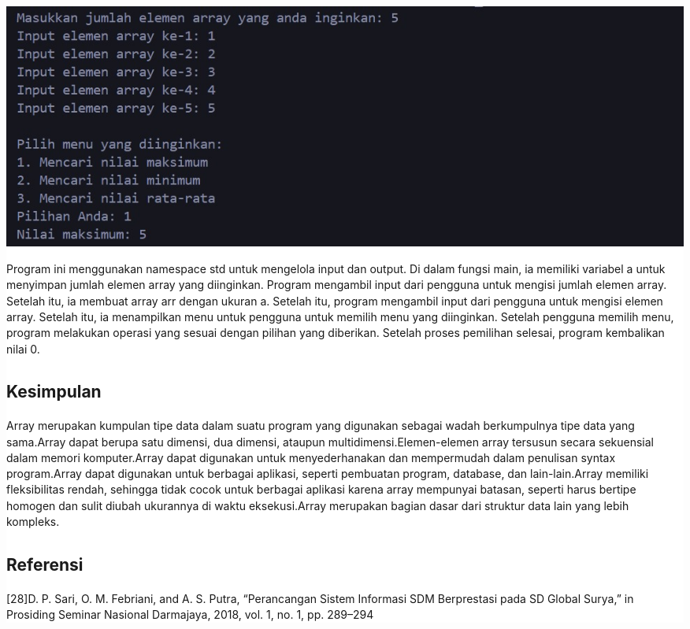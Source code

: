 ![ss_unguided3_RAMADHIKA PRIMADANA](modul2.unguide3.141.jpg)

Program ini menggunakan namespace std untuk mengelola input dan output. Di dalam fungsi main, ia memiliki variabel a untuk menyimpan jumlah elemen array yang diinginkan. Program mengambil input dari pengguna untuk mengisi jumlah elemen array. Setelah itu, ia membuat array arr dengan ukuran a. Setelah itu, program mengambil input dari pengguna untuk mengisi elemen array. Setelah itu, ia menampilkan menu untuk pengguna untuk memilih menu yang diinginkan. Setelah pengguna memilih menu, program melakukan operasi yang sesuai dengan pilihan yang diberikan. Setelah proses pemilihan selesai, program kembalikan nilai 0.

## Kesimpulan
Array merupakan kumpulan tipe data dalam suatu program yang digunakan sebagai wadah berkumpulnya tipe data yang sama.Array dapat berupa satu dimensi, dua dimensi, ataupun multidimensi.Elemen-elemen array tersusun secara sekuensial dalam memori komputer.Array dapat digunakan untuk menyederhanakan dan mempermudah dalam penulisan syntax program.Array dapat digunakan untuk berbagai aplikasi, seperti pembuatan program, database, dan lain-lain.Array memiliki fleksibilitas rendah, sehingga tidak cocok untuk berbagai aplikasi karena array mempunyai batasan, seperti harus bertipe homogen dan sulit diubah ukurannya di waktu eksekusi.Array merupakan bagian dasar dari struktur data lain yang lebih kompleks.

## Referensi
[28]D. P. Sari, O. M. Febriani, and A. S. Putra, “Perancangan Sistem Informasi SDM Berprestasi pada SD Global Surya,” in Prosiding Seminar Nasional Darmajaya, 2018, vol. 1, no. 1, pp. 289–294